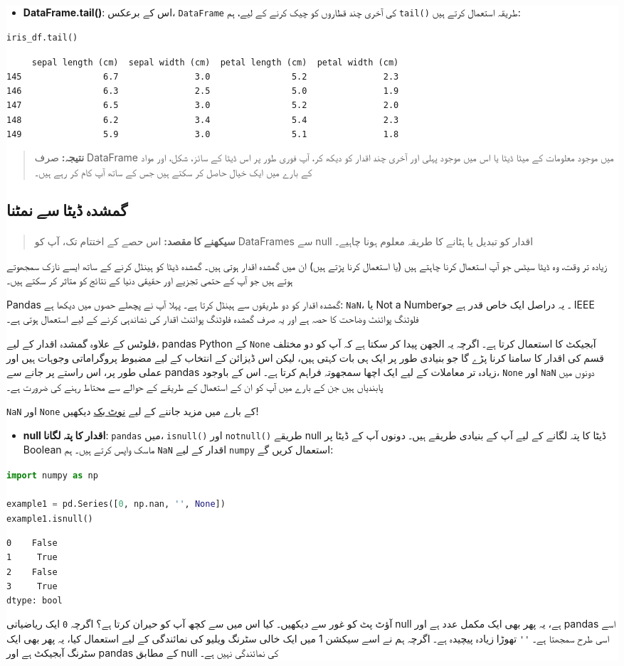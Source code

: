 - **DataFrame.tail()**: اس کے برعکس، `DataFrame` کی آخری چند قطاروں کو چیک کرنے کے لیے، ہم `tail()` طریقہ استعمال کرتے ہیں:
```python
iris_df.tail()
```
```
     sepal length (cm)  sepal width (cm)  petal length (cm)  petal width (cm)
145                6.7               3.0                5.2               2.3
146                6.3               2.5                5.0               1.9
147                6.5               3.0                5.2               2.0
148                6.2               3.4                5.4               2.3
149                5.9               3.0                5.1               1.8
```
> **نتیجہ:** صرف DataFrame میں موجود معلومات کے میٹا ڈیٹا یا اس میں موجود پہلی اور آخری چند اقدار کو دیکھ کر، آپ فوری طور پر اس ڈیٹا کے سائز، شکل، اور مواد کے بارے میں ایک خیال حاصل کر سکتے ہیں جس کے ساتھ آپ کام کر رہے ہیں۔

## گمشدہ ڈیٹا سے نمٹنا
> **سیکھنے کا مقصد:** اس حصے کے اختتام تک، آپ کو DataFrames سے null اقدار کو تبدیل یا ہٹانے کا طریقہ معلوم ہونا چاہیے۔

زیادہ تر وقت، وہ ڈیٹا سیٹس جو آپ استعمال کرنا چاہتے ہیں (یا استعمال کرنا پڑتے ہیں) ان میں گمشدہ اقدار ہوتی ہیں۔ گمشدہ ڈیٹا کو ہینڈل کرنے کے ساتھ ایسے نازک سمجھوتے ہوتے ہیں جو آپ کے حتمی تجزیے اور حقیقی دنیا کے نتائج کو متاثر کر سکتے ہیں۔

Pandas گمشدہ اقدار کو دو طریقوں سے ہینڈل کرتا ہے۔ پہلا آپ نے پچھلے حصوں میں دیکھا ہے: `NaN`، یا Not a Number۔ یہ دراصل ایک خاص قدر ہے جو IEEE فلوٹنگ پوائنٹ وضاحت کا حصہ ہے اور یہ صرف گمشدہ فلوٹنگ پوائنٹ اقدار کی نشاندہی کرنے کے لیے استعمال ہوتی ہے۔

فلوٹس کے علاوہ گمشدہ اقدار کے لیے، pandas Python کے `None` آبجیکٹ کا استعمال کرتا ہے۔ اگرچہ یہ الجھن پیدا کر سکتا ہے کہ آپ کو دو مختلف قسم کی اقدار کا سامنا کرنا پڑے گا جو بنیادی طور پر ایک ہی بات کہتی ہیں، لیکن اس ڈیزائن کے انتخاب کے لیے مضبوط پروگراماتی وجوہات ہیں اور عملی طور پر، اس راستے پر جانے سے pandas زیادہ تر معاملات کے لیے ایک اچھا سمجھوتہ فراہم کرتا ہے۔ اس کے باوجود، `None` اور `NaN` دونوں میں پابندیاں ہیں جن کے بارے میں آپ کو ان کے استعمال کے طریقے کے حوالے سے محتاط رہنے کی ضرورت ہے۔

`NaN` اور `None` کے بارے میں مزید جاننے کے لیے [نوٹ بک](https://github.com/microsoft/Data-Science-For-Beginners/blob/main/4-Data-Science-Lifecycle/15-analyzing/notebook.ipynb) دیکھیں!

- **null اقدار کا پتہ لگانا**: `pandas` میں، `isnull()` اور `notnull()` طریقے null ڈیٹا کا پتہ لگانے کے لیے آپ کے بنیادی طریقے ہیں۔ دونوں آپ کے ڈیٹا پر Boolean ماسک واپس کرتے ہیں۔ ہم `NaN` اقدار کے لیے `numpy` استعمال کریں گے:
```python
import numpy as np

example1 = pd.Series([0, np.nan, '', None])
example1.isnull()
```
```
0    False
1     True
2    False
3     True
dtype: bool
```
آؤٹ پٹ کو غور سے دیکھیں۔ کیا اس میں سے کچھ آپ کو حیران کرتا ہے؟ اگرچہ `0` ایک ریاضیاتی null ہے، یہ پھر بھی ایک مکمل عدد ہے اور pandas اسے اسی طرح سمجھتا ہے۔ `''` تھوڑا زیادہ پیچیدہ ہے۔ اگرچہ ہم نے اسے سیکشن 1 میں ایک خالی سٹرنگ ویلیو کی نمائندگی کے لیے استعمال کیا، یہ پھر بھی ایک سٹرنگ آبجیکٹ ہے اور pandas کے مطابق null کی نمائندگی نہیں ہے۔
